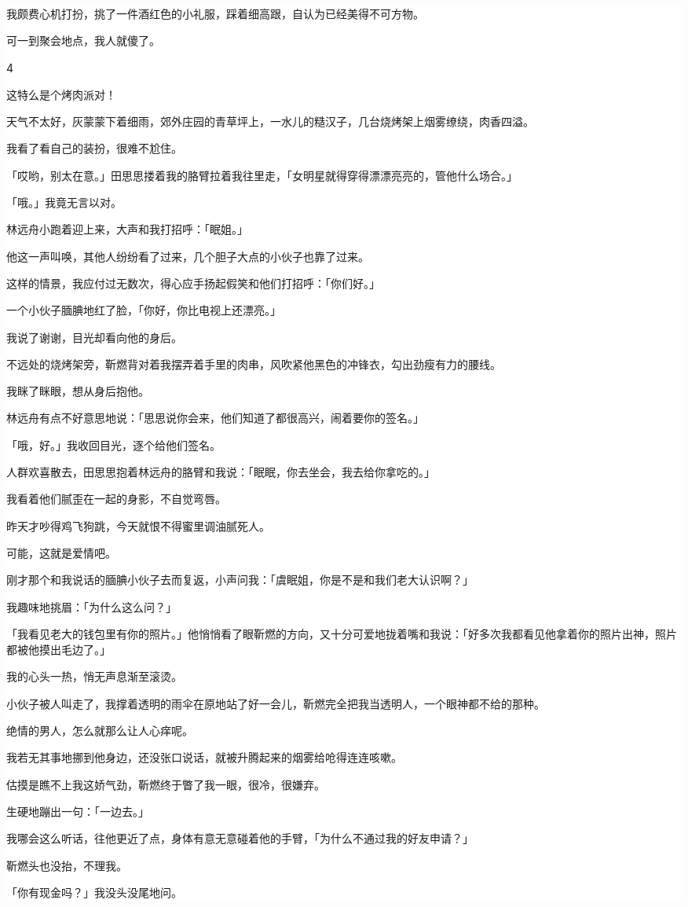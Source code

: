 我颇费心机打扮，挑了一件酒红色的小礼服，踩着细高跟，自认为已经美得不可方物。

可一到聚会地点，我人就傻了。

4

这特么是个烤肉派对！

天气不太好，灰蒙蒙下着细雨，郊外庄园的青草坪上，一水儿的糙汉子，几台烧烤架上烟雾缭绕，肉香四溢。

我看了看自己的装扮，很难不尬住。

「哎哟，别太在意。」田思思搂着我的胳臂拉着我往里走，「女明星就得穿得漂漂亮亮的，管他什么场合。」

「哦。」我竟无言以对。

林远舟小跑着迎上来，大声和我打招呼：「眠姐。」

他这一声叫唤，其他人纷纷看了过来，几个胆子大点的小伙子也靠了过来。

这样的情景，我应付过无数次，得心应手扬起假笑和他们打招呼：「你们好。」

一个小伙子腼腆地红了脸，「你好，你比电视上还漂亮。」

我说了谢谢，目光却看向他的身后。

不远处的烧烤架旁，靳燃背对着我摆弄着手里的肉串，风吹紧他黑色的冲锋衣，勾出劲瘦有力的腰线。

我眯了眯眼，想从身后抱他。

林远舟有点不好意思地说：「思思说你会来，他们知道了都很高兴，闹着要你的签名。」

「哦，好。」我收回目光，逐个给他们签名。

人群欢喜散去，田思思抱着林远舟的胳臂和我说：「眠眠，你去坐会，我去给你拿吃的。」

我看着他们腻歪在一起的身影，不自觉弯唇。

昨天才吵得鸡飞狗跳，今天就恨不得蜜里调油腻死人。

可能，这就是爱情吧。

刚才那个和我说话的腼腆小伙子去而复返，小声问我：「虞眠姐，你是不是和我们老大认识啊？」

我趣味地挑眉：「为什么这么问？」

「我看见老大的钱包里有你的照片。」他悄悄看了眼靳燃的方向，又十分可爱地拢着嘴和我说：「好多次我都看见他拿着你的照片出神，照片都被他摸出毛边了。」

我的心头一热，悄无声息渐至滚烫。

小伙子被人叫走了，我撑着透明的雨伞在原地站了好一会儿，靳燃完全把我当透明人，一个眼神都不给的那种。

绝情的男人，怎么就那么让人心痒呢。

我若无其事地挪到他身边，还没张口说话，就被升腾起来的烟雾给呛得连连咳嗽。

估摸是瞧不上我这娇气劲，靳燃终于瞥了我一眼，很冷，很嫌弃。

生硬地蹦出一句：「一边去。」

我哪会这么听话，往他更近了点，身体有意无意碰着他的手臂，「为什么不通过我的好友申请？」

靳燃头也没抬，不理我。

「你有现金吗？」我没头没尾地问。

